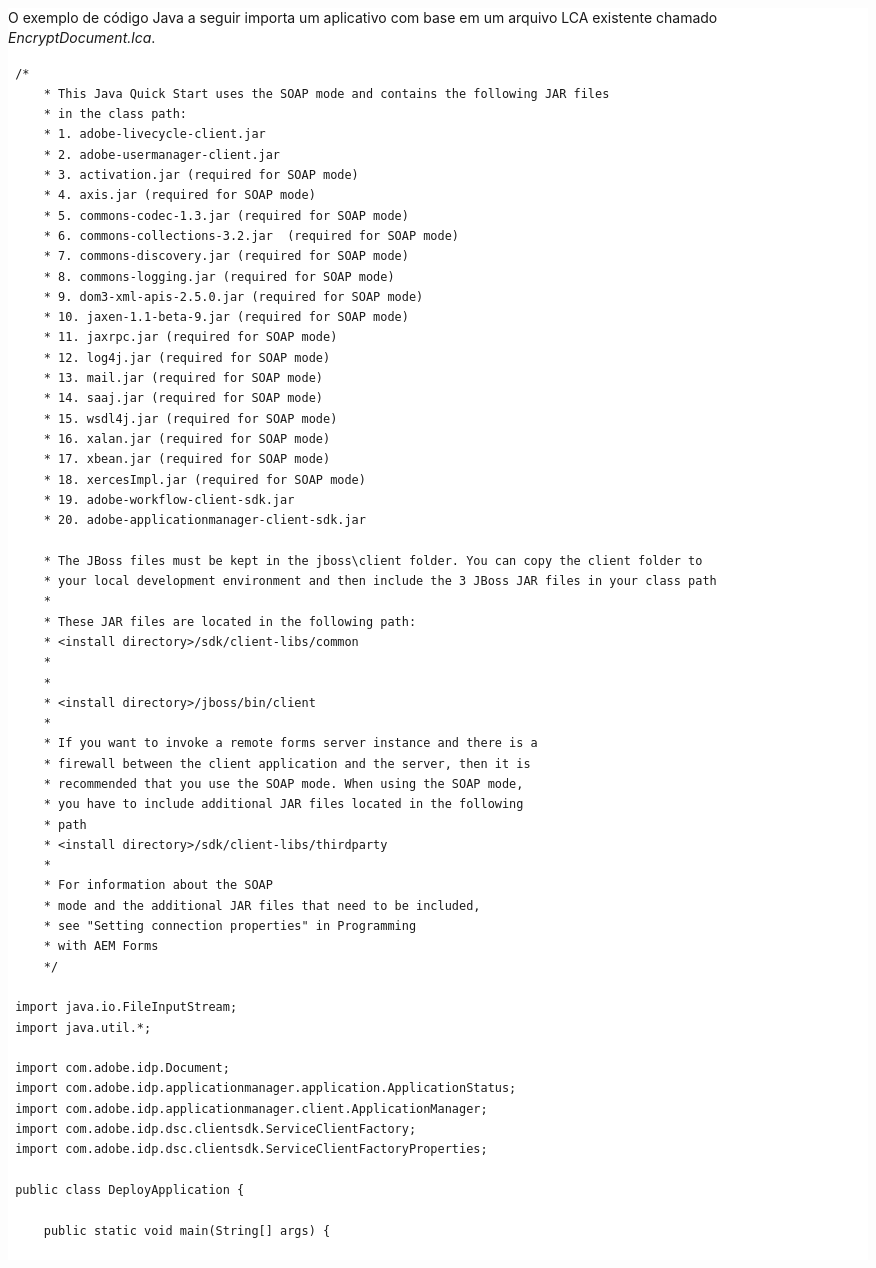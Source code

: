 O exemplo de código Java a seguir importa um aplicativo com base em um arquivo LCA existente chamado *EncryptDocument.lca*.

```as3
 /* 
     * This Java Quick Start uses the SOAP mode and contains the following JAR files 
     * in the class path: 
     * 1. adobe-livecycle-client.jar 
     * 2. adobe-usermanager-client.jar 
     * 3. activation.jar (required for SOAP mode) 
     * 4. axis.jar (required for SOAP mode) 
     * 5. commons-codec-1.3.jar (required for SOAP mode) 
     * 6. commons-collections-3.2.jar  (required for SOAP mode) 
     * 7. commons-discovery.jar (required for SOAP mode) 
     * 8. commons-logging.jar (required for SOAP mode) 
     * 9. dom3-xml-apis-2.5.0.jar (required for SOAP mode) 
     * 10. jaxen-1.1-beta-9.jar (required for SOAP mode) 
     * 11. jaxrpc.jar (required for SOAP mode) 
     * 12. log4j.jar (required for SOAP mode) 
     * 13. mail.jar (required for SOAP mode) 
     * 14. saaj.jar (required for SOAP mode) 
     * 15. wsdl4j.jar (required for SOAP mode) 
     * 16. xalan.jar (required for SOAP mode) 
     * 17. xbean.jar (required for SOAP mode) 
     * 18. xercesImpl.jar (required for SOAP mode) 
     * 19. adobe-workflow-client-sdk.jar 
     * 20. adobe-applicationmanager-client-sdk.jar 
      
     * The JBoss files must be kept in the jboss\client folder. You can copy the client folder to  
     * your local development environment and then include the 3 JBoss JAR files in your class path 
     * 
     * These JAR files are located in the following path: 
     * <install directory>/sdk/client-libs/common 
     * 
     * 
     * <install directory>/jboss/bin/client 
     * 
     * If you want to invoke a remote forms server instance and there is a 
     * firewall between the client application and the server, then it is  
     * recommended that you use the SOAP mode. When using the SOAP mode,  
     * you have to include additional JAR files located in the following  
     * path 
     * <install directory>/sdk/client-libs/thirdparty 
     * 
     * For information about the SOAP  
     * mode and the additional JAR files that need to be included,  
     * see "Setting connection properties" in Programming  
     * with AEM Forms 
     */ 
  
 import java.io.FileInputStream; 
 import java.util.*; 
  
 import com.adobe.idp.Document; 
 import com.adobe.idp.applicationmanager.application.ApplicationStatus; 
 import com.adobe.idp.applicationmanager.client.ApplicationManager; 
 import com.adobe.idp.dsc.clientsdk.ServiceClientFactory; 
 import com.adobe.idp.dsc.clientsdk.ServiceClientFactoryProperties; 
  
 public class DeployApplication { 
  
     public static void main(String[] args) { 
      
```
